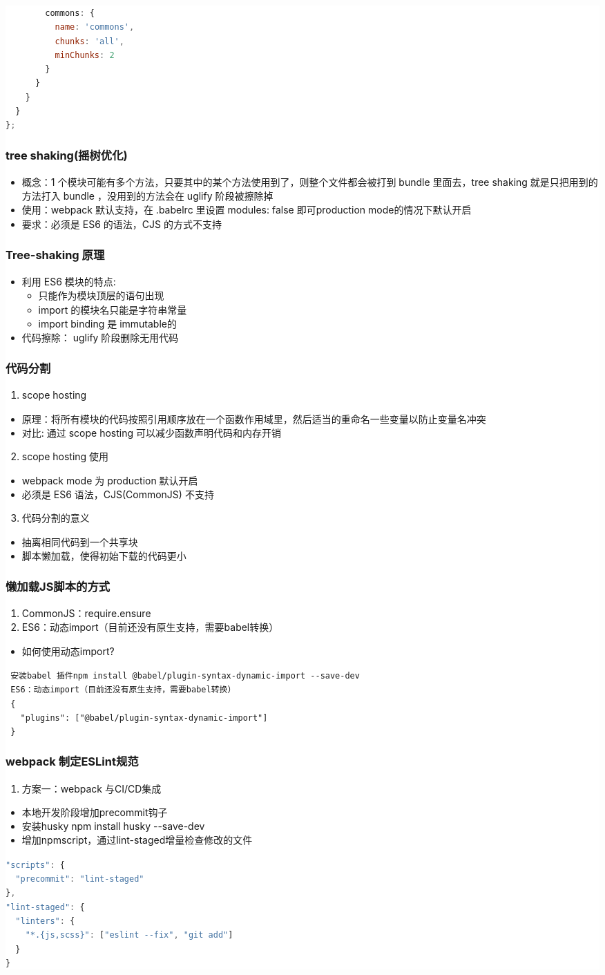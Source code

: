 ```javascript
        commons: {
          name: 'commons',
          chunks: 'all',
          minChunks: 2
        }
      }
    }
  }
};
```

### tree shaking(摇树优化)
- 概念：1 个模块可能有多个⽅法，只要其中的某个⽅法使⽤到了，则整个⽂件都会被打到
bundle ⾥⾯去，tree shaking 就是只把⽤到的⽅法打⼊ bundle ，没⽤到的⽅法会在
uglify 阶段被擦除掉
- 使⽤：webpack 默认⽀持，在 .babelrc ⾥设置 modules: false 即可production mode的情况下默认开启
- 要求：必须是 ES6 的语法，CJS 的⽅式不⽀持

### Tree-shaking 原理
- 利用 ES6 模块的特点:
	- 只能作为模块顶层的语句出现
	- import 的模块名只能是字符串常量
	- import binding 是 immutable的
- 代码擦除： uglify 阶段删除⽆用代码

### 代码分割
1. scope hosting
- 原理：将所有模块的代码按照引⽤顺序放在⼀个函数作用域里，然后适当的重命名⼀些变量以防⽌变量名冲突
- 对比: 通过 scope hosting 可以减少函数声明代码和内存开销
2. scope hosting 使用
- webpack mode 为 production 默认开启
- 必须是 ES6 语法，CJS(CommonJS) 不支持
3. 代码分割的意义
- 抽离相同代码到⼀个共享块
- 脚本懒加载，使得初始下载的代码更小

### 懒加载JS脚本的方式
1. CommonJS：require.ensure
2. ES6：动态import（⽬前还没有原⽣⽀持，需要babel转换）
 - 如何使⽤动态import?
 ```
  安装babel 插件npm install @babel/plugin-syntax-dynamic-import --save-dev
  ES6：动态import（⽬前还没有原⽣⽀持，需要babel转换）
  {
    "plugins": ["@babel/plugin-syntax-dynamic-import"]
  }
 ```

### webpack 制定ESLint规范
1. ⽅案⼀：webpack 与CI/CD集成
 - 本地开发阶段增加precommit钩⼦
 - 安装husky  npm install husky --save-dev
 - 增加npmscript，通过lint-staged增量检查修改的⽂件
```javascript
"scripts": {
  "precommit": "lint-staged"
},
"lint-staged": {
  "linters": {
    "*.{js,scss}": ["eslint --fix", "git add"]
  }
}
```